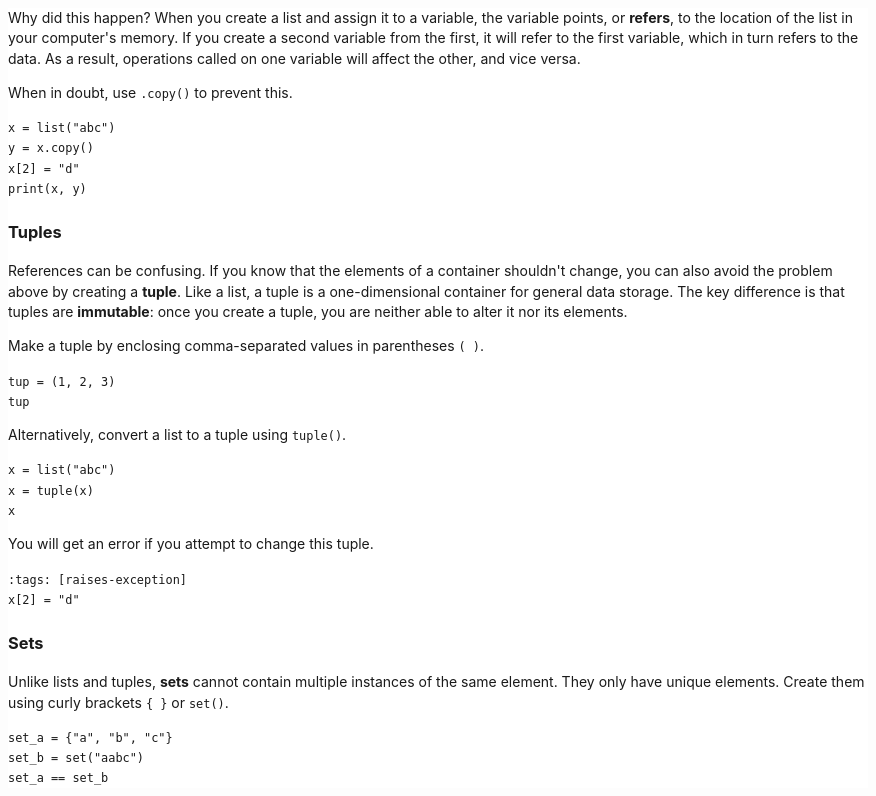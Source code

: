 Why did this happen? When you create a list and assign it to a variable, the
variable points, or **refers**, to the location of the list in your computer's
memory. If you create a second variable from the first, it will refer to the
first variable, which in turn refers to the data. As a result, operations
called on one variable will affect the other, and vice versa.

When in doubt, use `.copy()` to prevent this.

```{code-cell}
x = list("abc")
y = x.copy()
x[2] = "d"
print(x, y)
```


### Tuples

References can be confusing. If you know that the elements of a container
shouldn't change, you can also avoid the problem above by creating a **tuple**.
Like a list, a tuple is a one-dimensional container for general data storage.
The key difference is that tuples are **immutable**: once you create a tuple,
you are neither able to alter it nor its elements.

Make a tuple by enclosing comma-separated values in parentheses `( )`.

```{code-cell}
tup = (1, 2, 3)
tup
```

Alternatively, convert a list to a tuple using `tuple()`.

```{code-cell}
x = list("abc")
x = tuple(x)
x
```

You will get an error if you attempt to change this tuple.

```{code-cell}
:tags: [raises-exception]
x[2] = "d"
```


### Sets

Unlike lists and tuples, **sets** cannot contain multiple instances of the same
element. They only have unique elements. Create them using curly brackets `{ }`
or `set()`.

```{code-cell}
set_a = {"a", "b", "c"}
set_b = set("aabc")
set_a == set_b
```


[python]: https://ucdavisdatalab.github.io/workshop_python_basics
[cheatsheet]: https://www.pythoncheatsheet.org/cheatsheet/regular-expressions
[style]: https://numpydoc.readthedocs.io/en/latest/format.html